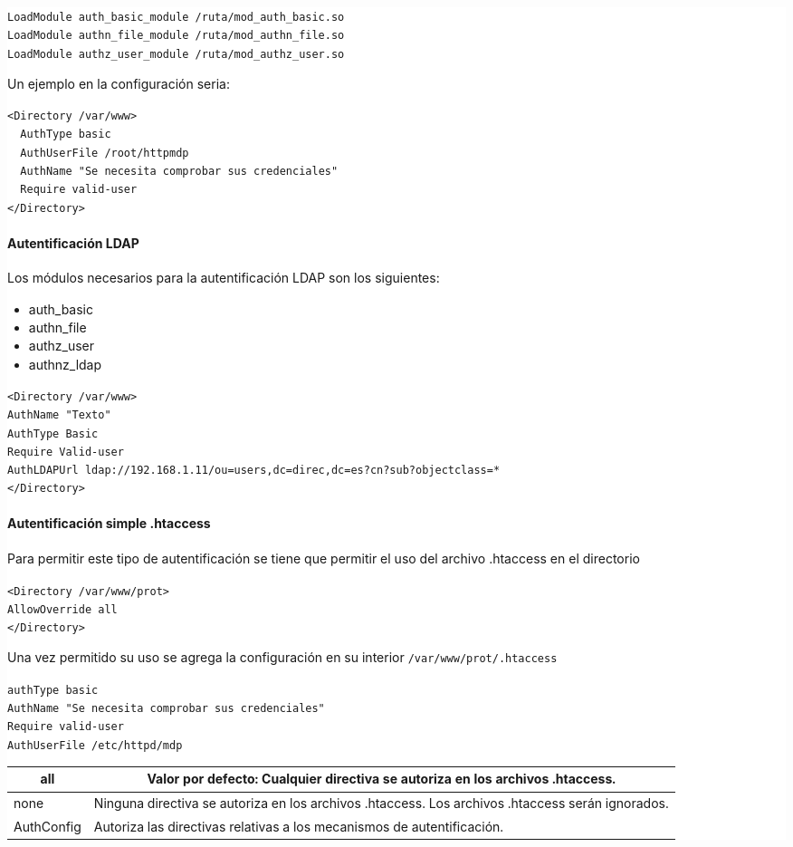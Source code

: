 ```
LoadModule auth_basic_module /ruta/mod_auth_basic.so 
LoadModule authn_file_module /ruta/mod_authn_file.so 
LoadModule authz_user_module /ruta/mod_authz_user.so
```

Un ejemplo en la configuración seria:

```
<Directory /var/www> 
  AuthType basic 
  AuthUserFile /root/httpmdp 
  AuthName "Se necesita comprobar sus credenciales" 
  Require valid-user  
</Directory>
```

#### Autentificación LDAP

Los módulos necesarios para la autentificación LDAP son los siguientes:

- auth_basic
- authn_file
- authz_user
- authnz_ldap

```
<Directory /var/www> 
AuthName "Texto" 
AuthType Basic 
Require Valid-user 
AuthLDAPUrl ldap://192.168.1.11/ou=users,dc=direc,dc=es?cn?sub?objectclass=*
</Directory>
```

#### Autentificación simple .htaccess

Para permitir este tipo de autentificación se tiene que permitir el uso del archivo .htaccess en el directorio

```
<Directory /var/www/prot> 
AllowOverride all 
</Directory> 
```

Una vez permitido su uso se agrega la configuración en su interior `/var/www/prot/.htaccess` 

```
authType basic 
AuthName "Se necesita comprobar sus credenciales" 
Require valid-user 
AuthUserFile /etc/httpd/mdp 
```

| all        | Valor por defecto: Cualquier directiva se autoriza en los archivos .htaccess. |
| ---------- | ------------------------------------------------------------ |
| none       | Ninguna directiva se autoriza en los archivos .htaccess. Los archivos .htaccess serán ignorados. |
| AuthConfig | Autoriza las directivas relativas a los mecanismos de autentificación. |
